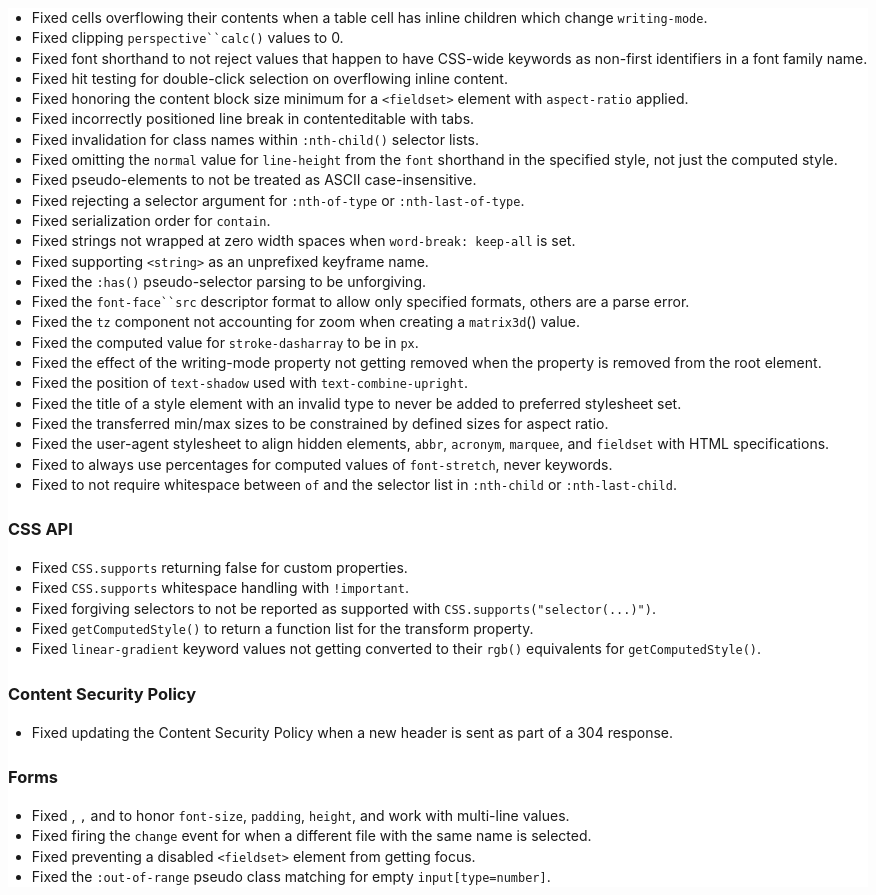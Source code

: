 * Fixed cells overflowing their contents when a table cell has inline children which change `writing-mode`.
* Fixed clipping `perspective``calc()` values to 0.
* Fixed font shorthand to not reject values that happen to have CSS-wide keywords as non-first identifiers in a font family name.
* Fixed hit testing for double-click selection on overflowing inline content.
* Fixed honoring the content block size minimum for a `<fieldset>` element with `aspect-ratio` applied.
* Fixed incorrectly positioned line break in contenteditable with tabs.
* Fixed invalidation for class names within `:nth-child()` selector lists.
* Fixed omitting the `normal` value for `line-height` from the `font` shorthand in the specified style, not just the computed style.
* Fixed pseudo-elements to not be treated as ASCII case-insensitive.
* Fixed rejecting a selector argument for `:nth-of-type` or `:nth-last-of-type`.
* Fixed serialization order for `contain`.
* Fixed strings not wrapped at zero width spaces when `word-break: keep-all` is set.
* Fixed supporting `<string>` as an unprefixed keyframe name.
* Fixed the `:has()` pseudo-selector parsing to be unforgiving.
* Fixed the `font-face``src` descriptor format to allow only specified formats, others are a parse error.
* Fixed the `tz` component not accounting for zoom when creating a `matrix3d`() value.
* Fixed the computed value for `stroke-dasharray` to be in `px`.
* Fixed the effect of the writing-mode property not getting removed when the property is removed from the root element.
* Fixed the position of `text-shadow` used with `text-combine-upright`.
* Fixed the title of a style element with an invalid type to never be added to preferred stylesheet set.
* Fixed the transferred min/max sizes to be constrained by defined sizes for aspect ratio.
* Fixed the user-agent stylesheet to align hidden elements, `abbr`, `acronym`, `marquee`, and `fieldset` with HTML specifications.
* Fixed to always use percentages for computed values of `font-stretch`, never keywords.
* Fixed to not require whitespace between `of` and the selector list in `:nth-child` or `:nth-last-child`.

### CSS API

* Fixed `CSS.supports` returning false for custom properties.
* Fixed `CSS.supports` whitespace handling with `!important`.
* Fixed forgiving selectors to not be reported as supported with `CSS.supports("selector(...)")`.
* Fixed `getComputedStyle()` to return a function list for the transform property.
* Fixed `linear-gradient` keyword values not getting converted to their `rgb()` equivalents for `getComputedStyle()`.

### Content Security Policy

* Fixed updating the Content Security Policy when a new header is sent as part of a 304 response.

### Forms

* Fixed , `,` and  to honor `font-size`, `padding`, `height`, and work with multi-line values.
* Fixed firing the `change` event for  when a different file with the same name is selected.
* Fixed preventing a disabled `<fieldset>` element from getting focus.
* Fixed the `:out-of-range` pseudo class matching for empty `input[type=number]`.
